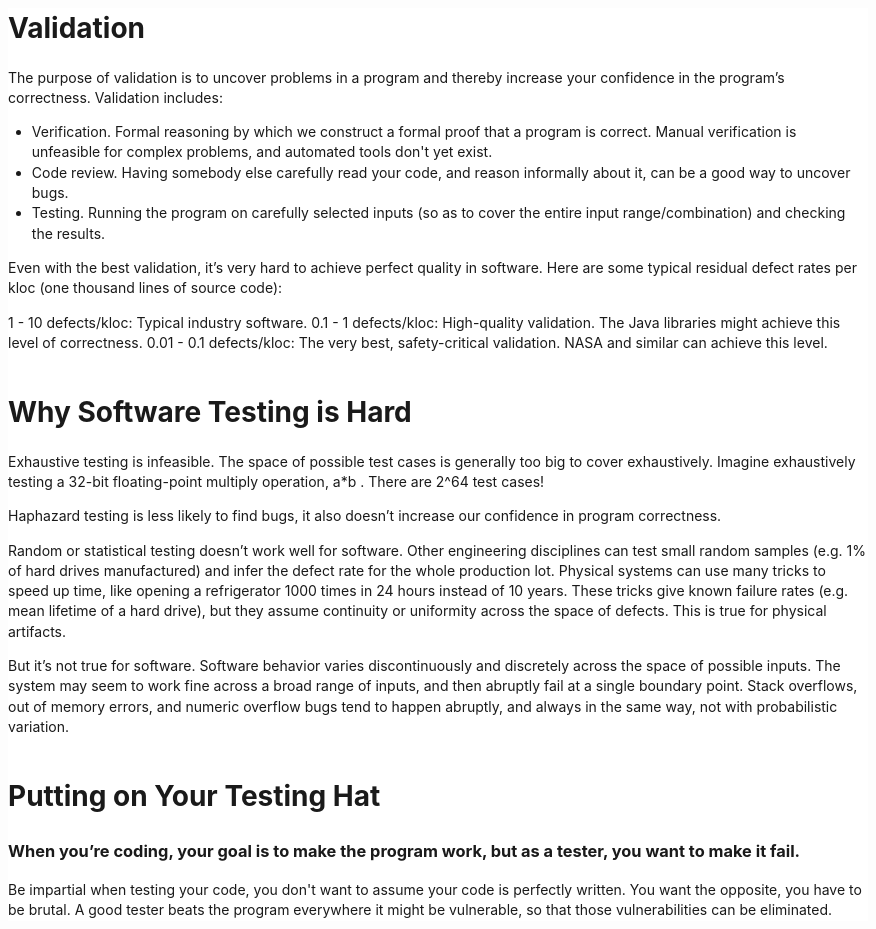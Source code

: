 # Validation

The purpose of validation is to uncover problems in a program and thereby increase your confidence in the program’s correctness. Validation includes:

- Verification. Formal reasoning by which we construct a formal proof that a program is correct. Manual verification is unfeasible for complex problems, and automated tools don't yet exist.
- Code review. Having somebody else carefully read your code, and reason informally about it, can be a good way to uncover bugs.
- Testing. Running the program on carefully selected inputs (so as to cover the entire input range/combination) and checking the results.

Even with the best validation, it’s very hard to achieve perfect quality in software. Here are some typical residual defect rates per kloc (one thousand lines of source code):

1 - 10 defects/kloc: Typical industry software.
0.1 - 1 defects/kloc: High-quality validation. The Java libraries might achieve this level of correctness.
0.01 - 0.1 defects/kloc: The very best, safety-critical validation. NASA and similar can achieve this level.

# Why Software Testing is Hard

Exhaustive testing is infeasible. The space of possible test cases is generally too big to cover exhaustively. Imagine exhaustively testing a 32-bit floating-point multiply operation, a*b . There are 2^64 test cases!

Haphazard testing is less likely to find bugs, it also doesn’t increase our confidence in program correctness.

Random or statistical testing doesn’t work well for software. Other engineering disciplines can test small random samples (e.g. 1% of hard drives manufactured) and infer the defect rate for the whole production lot. Physical systems can use many tricks to speed up time, like opening a refrigerator 1000 times in 24 hours instead of 10 years. These tricks give known failure rates (e.g. mean lifetime of a hard drive), but they assume continuity or uniformity across the space of defects. This is true for physical artifacts.

But it’s not true for software. Software behavior varies discontinuously and discretely across the space of possible inputs. The system may seem to work fine across a broad range of inputs, and then abruptly fail at a single boundary point. Stack overflows, out of memory errors, and numeric overflow bugs tend to happen abruptly, and always in the same way, not with probabilistic variation.

# Putting on Your Testing Hat

### When you’re coding, your goal is to make the program work, but as a tester, you want to make it fail.

Be impartial when testing your code, you don't want to assume your code is perfectly written. You want the opposite, you have to be brutal. A good tester beats the program everywhere it might be vulnerable, so that those vulnerabilities can be eliminated.
